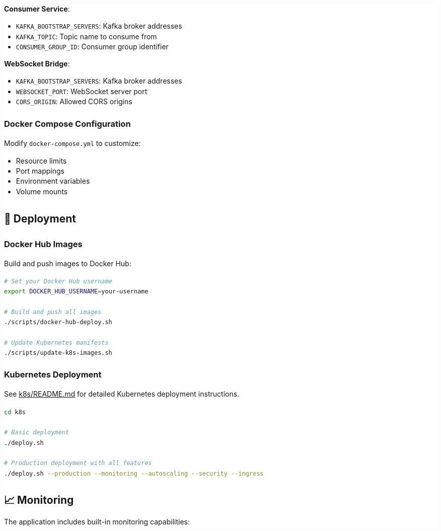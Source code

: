 **Consumer Service**:
- `KAFKA_BOOTSTRAP_SERVERS`: Kafka broker addresses  
- `KAFKA_TOPIC`: Topic name to consume from
- `CONSUMER_GROUP_ID`: Consumer group identifier

**WebSocket Bridge**:
- `KAFKA_BOOTSTRAP_SERVERS`: Kafka broker addresses
- `WEBSOCKET_PORT`: WebSocket server port
- `CORS_ORIGIN`: Allowed CORS origins

### Docker Compose Configuration

Modify `docker-compose.yml` to customize:
- Resource limits
- Port mappings  
- Environment variables
- Volume mounts

## 🚢 Deployment

### Docker Hub Images

Build and push images to Docker Hub:

```bash
# Set your Docker Hub username
export DOCKER_HUB_USERNAME=your-username

# Build and push all images
./scripts/docker-hub-deploy.sh

# Update Kubernetes manifests
./scripts/update-k8s-images.sh
```

### Kubernetes Deployment

See [k8s/README.md](k8s/README.md) for detailed Kubernetes deployment instructions.

```bash
cd k8s

# Basic deployment
./deploy.sh

# Production deployment with all features
./deploy.sh --production --monitoring --autoscaling --security --ingress
```

## 📈 Monitoring

The application includes built-in monitoring capabilities:
